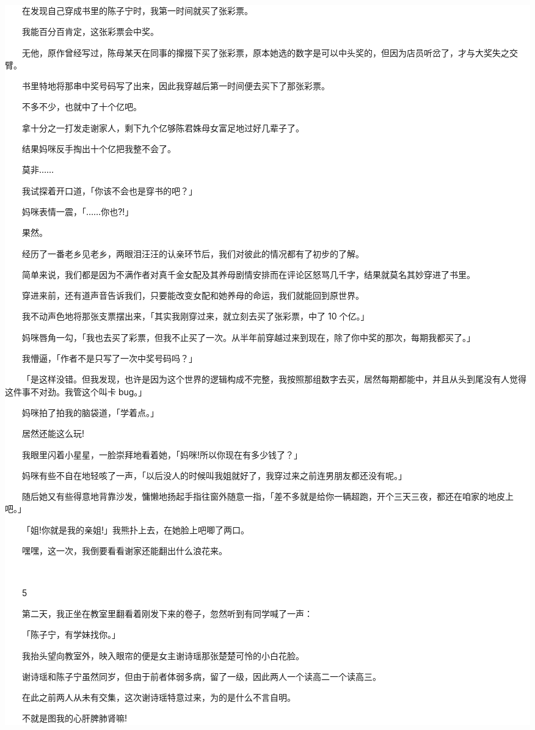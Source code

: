 &emsp;&emsp;在发现自己穿成书里的陈子宁时，我第一时间就买了张彩票。  
  
&emsp;&emsp;我能百分百肯定，这张彩票会中奖。  
  
&emsp;&emsp;无他，原作曾经写过，陈母某天在同事的撺掇下买了张彩票，原本她选的数字是可以中头奖的，但因为店员听岔了，才与大奖失之交臂。  
  
&emsp;&emsp;书里特地将那串中奖号码写了出来，因此我穿越后第一时间便去买下了那张彩票。  
  
&emsp;&emsp;不多不少，也就中了十个亿吧。  
  
&emsp;&emsp;拿十分之一打发走谢家人，剩下九个亿够陈君姝母女富足地过好几辈子了。  
  
&emsp;&emsp;结果妈咪反手掏出十个亿把我整不会了。  
  
&emsp;&emsp;莫非……  
  
&emsp;&emsp;我试探着开口道，「你该不会也是穿书的吧？」  
  
&emsp;&emsp;妈咪表情一震，「……你也?!」  
  
&emsp;&emsp;果然。  
  
&emsp;&emsp;经历了一番老乡见老乡，两眼泪汪汪的认亲环节后，我们对彼此的情况都有了初步的了解。  
  
&emsp;&emsp;简单来说，我们都是因为不满作者对真千金女配及其养母剧情安排而在评论区怒骂几千字，结果就莫名其妙穿进了书里。  
  
&emsp;&emsp;穿进来前，还有道声音告诉我们，只要能改变女配和她养母的命运，我们就能回到原世界。  
  
&emsp;&emsp;我不动声色地将那张支票摆出来，「其实我刚穿过来，就立刻去买了张彩票，中了 10 个亿。」  
  
&emsp;&emsp;妈咪唇角一勾，「我也去买了彩票，但我不止买了一次。从半年前穿越过来到现在，除了你中奖的那次，每期我都买了。」  
  
&emsp;&emsp;我懵逼，「作者不是只写了一次中奖号码吗？」  
  
&emsp;&emsp;「是这样没错。但我发现，也许是因为这个世界的逻辑构成不完整，我按照那组数字去买，居然每期都能中，并且从头到尾没有人觉得这件事不对劲。我管这个叫卡 bug。」  
  
&emsp;&emsp;妈咪拍了拍我的脑袋道，「学着点。」  
  
&emsp;&emsp;居然还能这么玩!  
  
&emsp;&emsp;我眼里闪着小星星，一脸崇拜地看着她，「妈咪!所以你现在有多少钱了？」  
  
&emsp;&emsp;妈咪有些不自在地轻咳了一声，「以后没人的时候叫我姐就好了，我穿过来之前连男朋友都还没有呢。」  
  
&emsp;&emsp;随后她又有些得意地背靠沙发，慵懒地扬起手指往窗外随意一指，「差不多就是给你一辆超跑，开个三天三夜，都还在咱家的地皮上吧。」  
  
&emsp;&emsp;「姐!你就是我的亲姐!」我熊扑上去，在她脸上吧唧了两口。  
  
&emsp;&emsp;嘿嘿，这一次，我倒要看看谢家还能翻出什么浪花来。  
  
&emsp;&emsp;   
  
&emsp;&emsp;5  
  
&emsp;&emsp;第二天，我正坐在教室里翻看着刚发下来的卷子，忽然听到有同学喊了一声：  
  
&emsp;&emsp;「陈子宁，有学妹找你。」  
  
&emsp;&emsp;我抬头望向教室外，映入眼帘的便是女主谢诗瑶那张楚楚可怜的小白花脸。  
  
&emsp;&emsp;谢诗瑶和陈子宁虽然同岁，但由于前者体弱多病，留了一级，因此两人一个读高二一个读高三。  
  
&emsp;&emsp;在此之前两人从未有交集，这次谢诗瑶特意过来，为的是什么不言自明。  
  
&emsp;&emsp;不就是图我的心肝脾肺肾嘛!  
  
